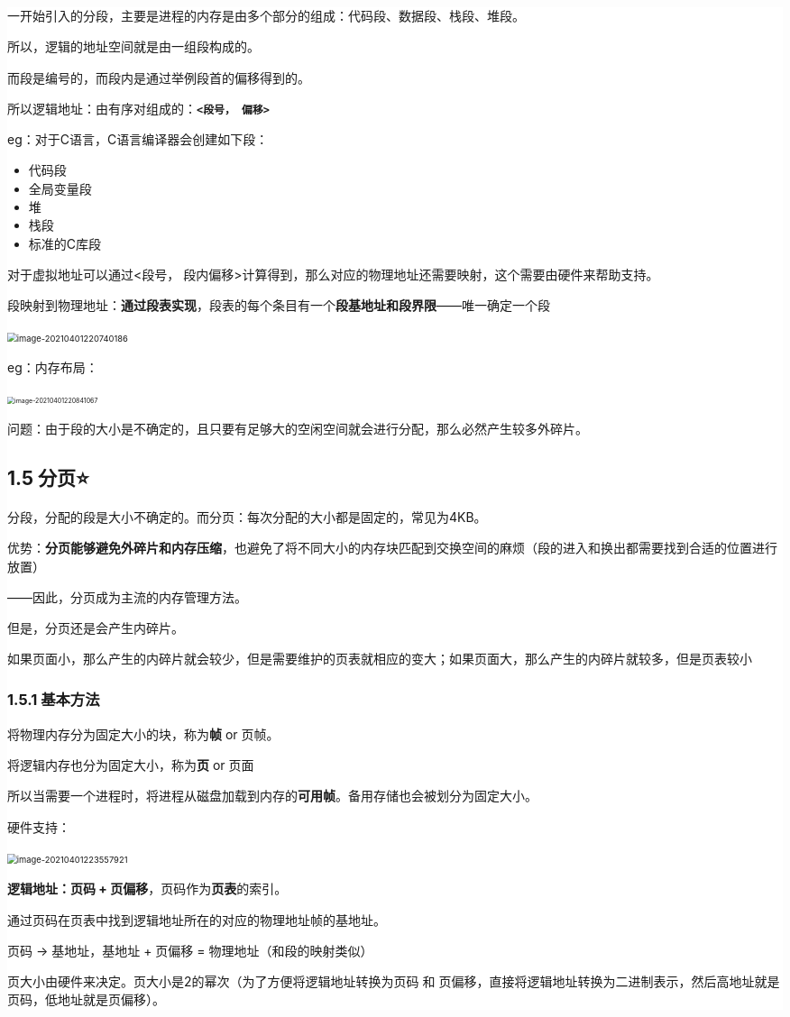 一开始引入的分段，主要是进程的内存是由多个部分的组成：代码段、数据段、栈段、堆段。

所以，逻辑的地址空间就是由一组段构成的。

而段是编号的，而段内是通过举例段首的偏移得到的。

所以逻辑地址：由有序对组成的：**`<段号， 偏移>`**

eg：对于C语言，C语言编译器会创建如下段：

- 代码段
- 全局变量段
- 堆
- 栈段
- 标准的C库段

对于虚拟地址可以通过<段号， 段内偏移>计算得到，那么对应的物理地址还需要映射，这个需要由硬件来帮助支持。

段映射到物理地址：**通过段表实现**，段表的每个条目有一个**段基地址和段界限**——唯一确定一个段

<img src="C:\Users\surface\AppData\Roaming\Typora\typora-user-images\image-20210401220740186.png" alt="image-20210401220740186" style="zoom:67%;" />

eg：内存布局：

<img src="C:\Users\surface\AppData\Roaming\Typora\typora-user-images\image-20210401220841067.png" alt="image-20210401220841067" style="zoom: 50%;" />

问题：由于段的大小是不确定的，且只要有足够大的空闲空间就会进行分配，那么必然产生较多外碎片。

## 1.5 分页⭐

分段，分配的段是大小不确定的。而分页：每次分配的大小都是固定的，常见为4KB。

优势：**分页能够避免外碎片和内存压缩**，也避免了将不同大小的内存块匹配到交换空间的麻烦（段的进入和换出都需要找到合适的位置进行放置）

——因此，分页成为主流的内存管理方法。

但是，分页还是会产生内碎片。

如果页面小，那么产生的内碎片就会较少，但是需要维护的页表就相应的变大；如果页面大，那么产生的内碎片就较多，但是页表较小

### 1.5.1 基本方法

将物理内存分为固定大小的块，称为**帧** or 页帧。

将逻辑内存也分为固定大小，称为**页** or 页面

所以当需要一个进程时，将进程从磁盘加载到内存的**可用帧**。备用存储也会被划分为固定大小。

硬件支持：

<img src="C:\Users\surface\AppData\Roaming\Typora\typora-user-images\image-20210401223557921.png" alt="image-20210401223557921" style="zoom:67%;" />

**逻辑地址：页码 + 页偏移**，页码作为**页表**的索引。

通过页码在页表中找到逻辑地址所在的对应的物理地址帧的基地址。

页码 -> 基地址，基地址 + 页偏移 = 物理地址（和段的映射类似）

页大小由硬件来决定。页大小是2的幂次（为了方便将逻辑地址转换为页码 和 页偏移，直接将逻辑地址转换为二进制表示，然后高地址就是页码，低地址就是页偏移）。
